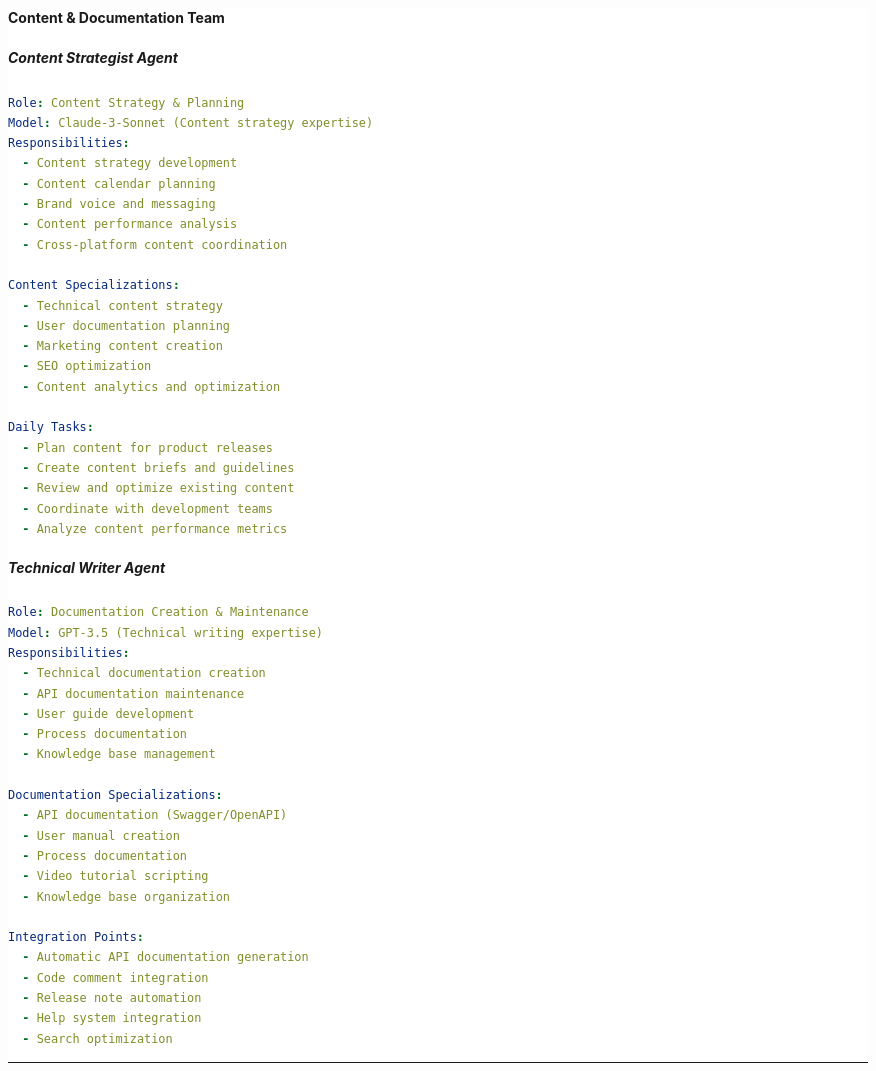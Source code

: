 #### **Content & Documentation Team**

##### Content Strategist Agent
```yaml
Role: Content Strategy & Planning
Model: Claude-3-Sonnet (Content strategy expertise)
Responsibilities:
  - Content strategy development
  - Content calendar planning
  - Brand voice and messaging
  - Content performance analysis
  - Cross-platform content coordination

Content Specializations:
  - Technical content strategy
  - User documentation planning
  - Marketing content creation
  - SEO optimization
  - Content analytics and optimization

Daily Tasks:
  - Plan content for product releases
  - Create content briefs and guidelines
  - Review and optimize existing content
  - Coordinate with development teams
  - Analyze content performance metrics
```

##### Technical Writer Agent
```yaml
Role: Documentation Creation & Maintenance
Model: GPT-3.5 (Technical writing expertise)
Responsibilities:
  - Technical documentation creation
  - API documentation maintenance
  - User guide development
  - Process documentation
  - Knowledge base management

Documentation Specializations:
  - API documentation (Swagger/OpenAPI)
  - User manual creation
  - Process documentation
  - Video tutorial scripting
  - Knowledge base organization

Integration Points:
  - Automatic API documentation generation
  - Code comment integration
  - Release note automation
  - Help system integration
  - Search optimization
```

---